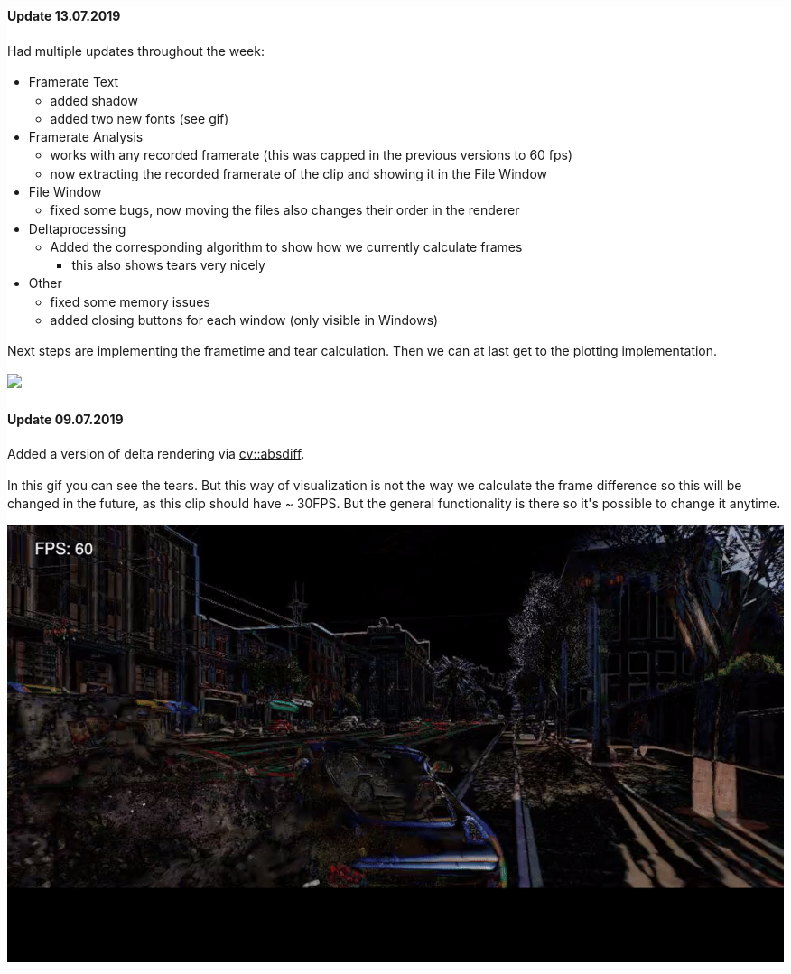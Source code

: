 #### Update 13.07.2019

Had multiple updates throughout the week:

* Framerate Text
    - added shadow
    - added two new fonts (see gif)
* Framerate Analysis
    - works with any recorded framerate (this was capped in the previous versions to 60 fps)
    - now extracting the recorded framerate of the clip and showing it in the File Window
* File Window
    - fixed some bugs, now moving the files also changes their order in the renderer
* Deltaprocessing
    - Added the corresponding algorithm to show how we currently calculate frames
        + this also shows tears very nicely
* Other
    - fixed some memory issues
    - added closing buttons for each window (only visible in Windows)

Next steps are implementing the frametime and tear calculation. Then we can at last get to the plotting implementation.

![](images/2019-07-13-full-showcase-delta-renderering.gif)

#### Update 09.07.2019

Added a version of delta rendering via [cv::absdiff](https://docs.opencv.org/3.4/d2/de8/group__core__array.html#ga6fef31bc8c4071cbc114a758a2b79c14).

In this gif you can see the tears. But this way of visualization is not the way we calculate the frame difference so this will be changed in the future, as this clip should have ~ 30FPS. But the general functionality is there so it's possible to change it anytime.

![](images/2019-07-09-tear-delta-rendering.gif)
